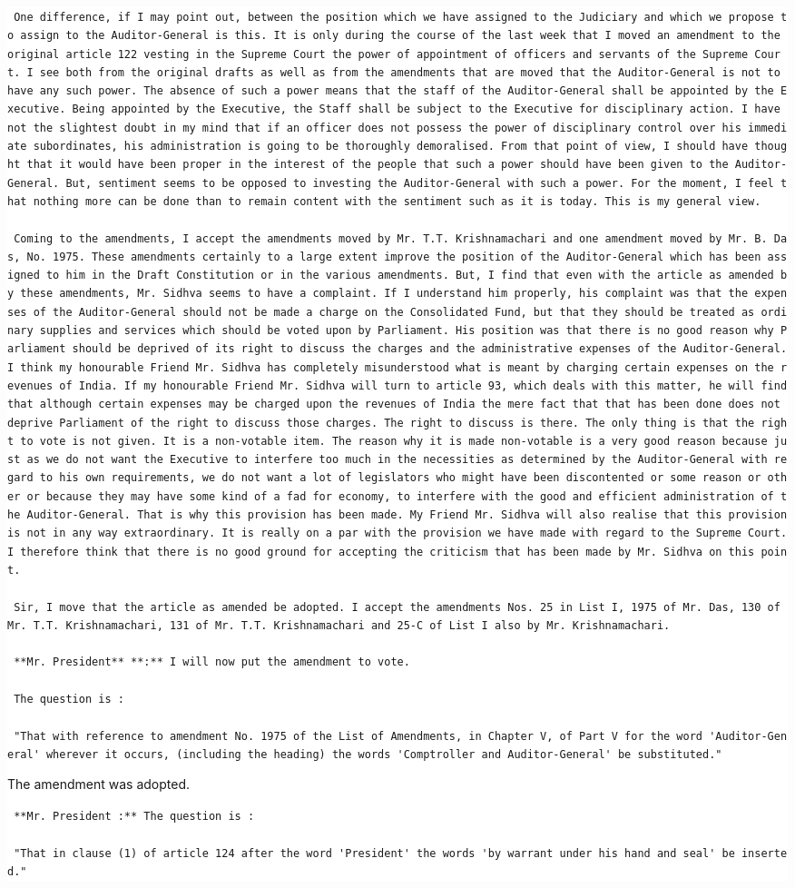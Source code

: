     One difference, if I may point out, between the position which we have assigned to the Judiciary and which we propose to assign to the Auditor-General is this. It is only during the course of the last week that I moved an amendment to the original article 122 vesting in the Supreme Court the power of appointment of officers and servants of the Supreme Court. I see both from the original drafts as well as from the amendments that are moved that the Auditor-General is not to have any such power. The absence of such a power means that the staff of the Auditor-General shall be appointed by the Executive. Being appointed by the Executive, the Staff shall be subject to the Executive for disciplinary action. I have not the slightest doubt in my mind that if an officer does not possess the power of disciplinary control over his immediate subordinates, his administration is going to be thoroughly demoralised. From that point of view, I should have thought that it would have been proper in the interest of the people that such a power should have been given to the Auditor-General. But, sentiment seems to be opposed to investing the Auditor-General with such a power. For the moment, I feel that nothing more can be done than to remain content with the sentiment such as it is today. This is my general view.

     Coming to the amendments, I accept the amendments moved by Mr. T.T. Krishnamachari and one amendment moved by Mr. B. Das, No. 1975. These amendments certainly to a large extent improve the position of the Auditor-General which has been assigned to him in the Draft Constitution or in the various amendments. But, I find that even with the article as amended by these amendments, Mr. Sidhva seems to have a complaint. If I understand him properly, his complaint was that the expenses of the Auditor-General should not be made a charge on the Consolidated Fund, but that they should be treated as ordinary supplies and services which should be voted upon by Parliament. His position was that there is no good reason why Parliament should be deprived of its right to discuss the charges and the administrative expenses of the Auditor-General. I think my honourable Friend Mr. Sidhva has completely misunderstood what is meant by charging certain expenses on the revenues of India. If my honourable Friend Mr. Sidhva will turn to article 93, which deals with this matter, he will find that although certain expenses may be charged upon the revenues of India the mere fact that that has been done does not deprive Parliament of the right to discuss those charges. The right to discuss is there. The only thing is that the right to vote is not given. It is a non-votable item. The reason why it is made non-votable is a very good reason because just as we do not want the Executive to interfere too much in the necessities as determined by the Auditor-General with regard to his own requirements, we do not want a lot of legislators who might have been discontented or some reason or other or because they may have some kind of a fad for economy, to interfere with the good and efficient administration of the Auditor-General. That is why this provision has been made. My Friend Mr. Sidhva will also realise that this provision is not in any way extraordinary. It is really on a par with the provision we have made with regard to the Supreme Court. I therefore think that there is no good ground for accepting the criticism that has been made by Mr. Sidhva on this point.

     Sir, I move that the article as amended be adopted. I accept the amendments Nos. 25 in List I, 1975 of Mr. Das, 130 of Mr. T.T. Krishnamachari, 131 of Mr. T.T. Krishnamachari and 25-C of List I also by Mr. Krishnamachari.

     **Mr. President** **:** I will now put the amendment to vote.

     The question is :

     "That with reference to amendment No. 1975 of the List of Amendments, in Chapter V, of Part V for the word 'Auditor-General' wherever it occurs, (including the heading) the words 'Comptroller and Auditor-General' be substituted."

The amendment was adopted.

     **Mr. President :** The question is :

     "That in clause (1) of article 124 after the word 'President' the words 'by warrant under his hand and seal' be inserted."
